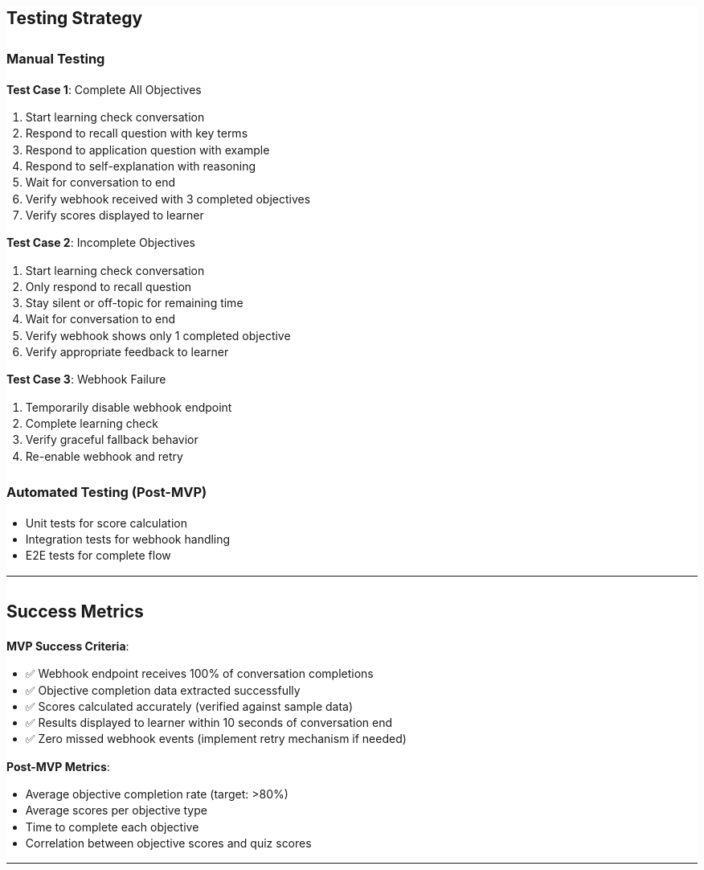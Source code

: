 
## Testing Strategy

### Manual Testing

**Test Case 1**: Complete All Objectives

1. Start learning check conversation
2. Respond to recall question with key terms
3. Respond to application question with example
4. Respond to self-explanation with reasoning
5. Wait for conversation to end
6. Verify webhook received with 3 completed objectives
7. Verify scores displayed to learner

**Test Case 2**: Incomplete Objectives

1. Start learning check conversation
2. Only respond to recall question
3. Stay silent or off-topic for remaining time
4. Wait for conversation to end
5. Verify webhook shows only 1 completed objective
6. Verify appropriate feedback to learner

**Test Case 3**: Webhook Failure

1. Temporarily disable webhook endpoint
2. Complete learning check
3. Verify graceful fallback behavior
4. Re-enable webhook and retry

### Automated Testing (Post-MVP)

- Unit tests for score calculation
- Integration tests for webhook handling
- E2E tests for complete flow

---

## Success Metrics

**MVP Success Criteria**:

- ✅ Webhook endpoint receives 100% of conversation completions
- ✅ Objective completion data extracted successfully
- ✅ Scores calculated accurately (verified against sample data)
- ✅ Results displayed to learner within 10 seconds of conversation end
- ✅ Zero missed webhook events (implement retry mechanism if needed)

**Post-MVP Metrics**:

- Average objective completion rate (target: >80%)
- Average scores per objective type
- Time to complete each objective
- Correlation between objective scores and quiz scores

---